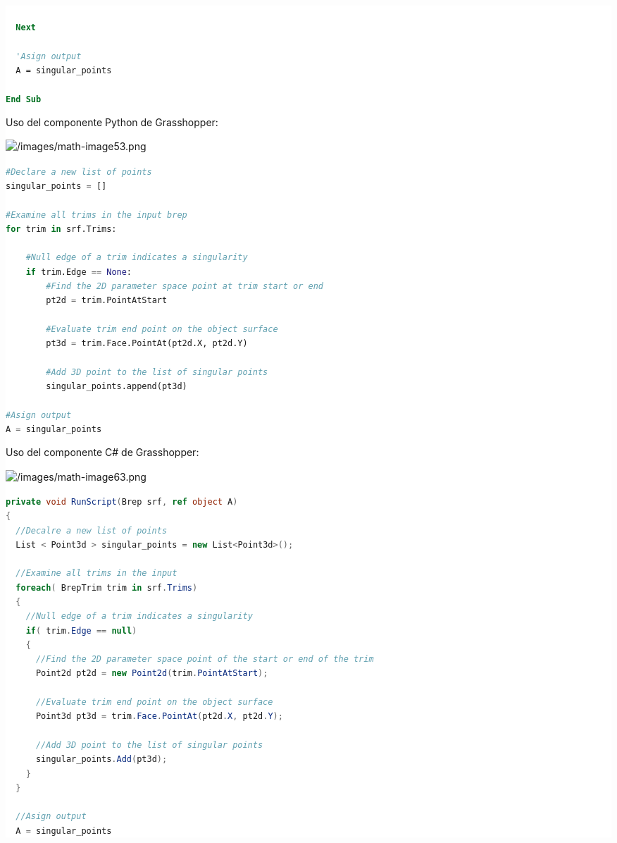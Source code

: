 ```vb

  Next

  'Asign output
  A = singular_points

End Sub
```

Uso del componente Python de Grasshopper:

![/images/math-image53.png](/images/math-image53.png)  

```python
#Declare a new list of points
singular_points = []

#Examine all trims in the input brep
for trim in srf.Trims:

	#Null edge of a trim indicates a singularity
	if trim.Edge == None:
		#Find the 2D parameter space point at trim start or end
		pt2d = trim.PointAtStart

		#Evaluate trim end point on the object surface
		pt3d = trim.Face.PointAt(pt2d.X, pt2d.Y)

		#Add 3D point to the list of singular points
		singular_points.append(pt3d)

#Asign output
A = singular_points
```


Uso del componente C# de Grasshopper:

![/images/math-image63.png](/images/math-image63.png)  

```cs
private void RunScript(Brep srf, ref object A)
{
  //Decalre a new list of points
  List < Point3d > singular_points = new List<Point3d>();

  //Examine all trims in the input
  foreach( BrepTrim trim in srf.Trims)
  {
    //Null edge of a trim indicates a singularity
    if( trim.Edge == null)
    {
      //Find the 2D parameter space point of the start or end of the trim
      Point2d pt2d = new Point2d(trim.PointAtStart);

      //Evaluate trim end point on the object surface
      Point3d pt3d = trim.Face.PointAt(pt2d.X, pt2d.Y);

      //Add 3D point to the list of singular points
      singular_points.Add(pt3d);
    }
  }

  //Asign output   
  A = singular_points
```